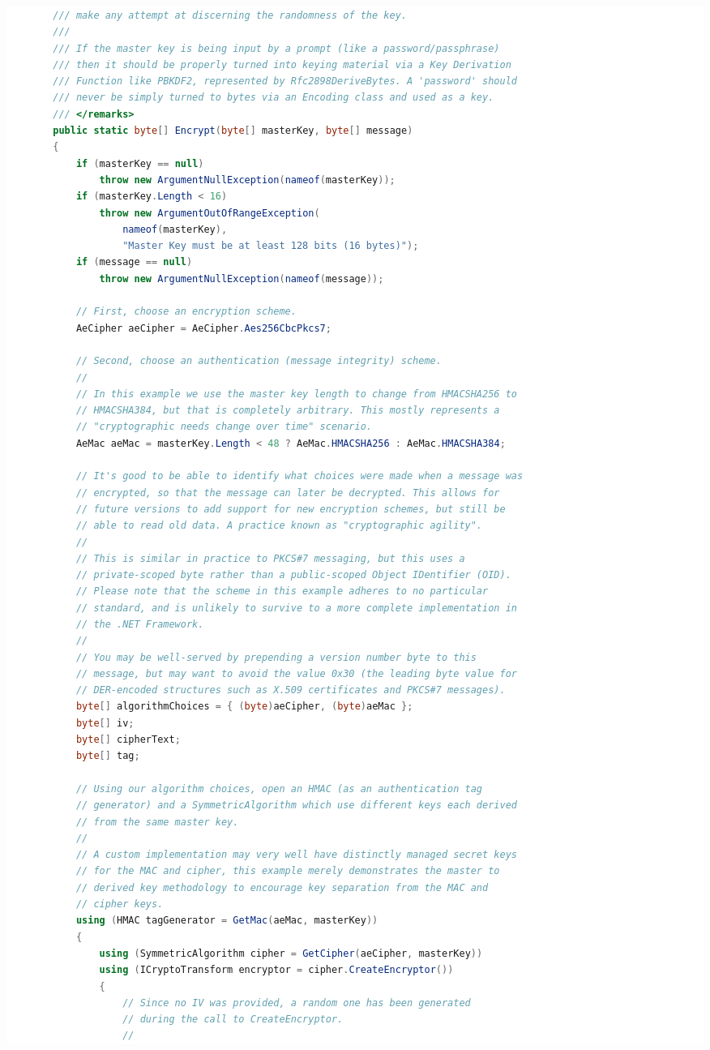 ```csharp
        /// make any attempt at discerning the randomness of the key.
        ///
        /// If the master key is being input by a prompt (like a password/passphrase)
        /// then it should be properly turned into keying material via a Key Derivation
        /// Function like PBKDF2, represented by Rfc2898DeriveBytes. A 'password' should
        /// never be simply turned to bytes via an Encoding class and used as a key.
        /// </remarks>
        public static byte[] Encrypt(byte[] masterKey, byte[] message)
        {
            if (masterKey == null)
                throw new ArgumentNullException(nameof(masterKey));
            if (masterKey.Length < 16)
                throw new ArgumentOutOfRangeException(
                    nameof(masterKey),
                    "Master Key must be at least 128 bits (16 bytes)");
            if (message == null)
                throw new ArgumentNullException(nameof(message));

            // First, choose an encryption scheme.
            AeCipher aeCipher = AeCipher.Aes256CbcPkcs7;

            // Second, choose an authentication (message integrity) scheme.
            //
            // In this example we use the master key length to change from HMACSHA256 to
            // HMACSHA384, but that is completely arbitrary. This mostly represents a
            // "cryptographic needs change over time" scenario.
            AeMac aeMac = masterKey.Length < 48 ? AeMac.HMACSHA256 : AeMac.HMACSHA384;

            // It's good to be able to identify what choices were made when a message was
            // encrypted, so that the message can later be decrypted. This allows for
            // future versions to add support for new encryption schemes, but still be
            // able to read old data. A practice known as "cryptographic agility".
            //
            // This is similar in practice to PKCS#7 messaging, but this uses a
            // private-scoped byte rather than a public-scoped Object IDentifier (OID).
            // Please note that the scheme in this example adheres to no particular
            // standard, and is unlikely to survive to a more complete implementation in
            // the .NET Framework.
            //
            // You may be well-served by prepending a version number byte to this
            // message, but may want to avoid the value 0x30 (the leading byte value for
            // DER-encoded structures such as X.509 certificates and PKCS#7 messages).
            byte[] algorithmChoices = { (byte)aeCipher, (byte)aeMac };
            byte[] iv;
            byte[] cipherText;
            byte[] tag;

            // Using our algorithm choices, open an HMAC (as an authentication tag
            // generator) and a SymmetricAlgorithm which use different keys each derived
            // from the same master key.
            //
            // A custom implementation may very well have distinctly managed secret keys
            // for the MAC and cipher, this example merely demonstrates the master to
            // derived key methodology to encourage key separation from the MAC and
            // cipher keys.
            using (HMAC tagGenerator = GetMac(aeMac, masterKey))
            {
                using (SymmetricAlgorithm cipher = GetCipher(aeCipher, masterKey))
                using (ICryptoTransform encryptor = cipher.CreateEncryptor())
                {
                    // Since no IV was provided, a random one has been generated
                    // during the call to CreateEncryptor.
                    //
```